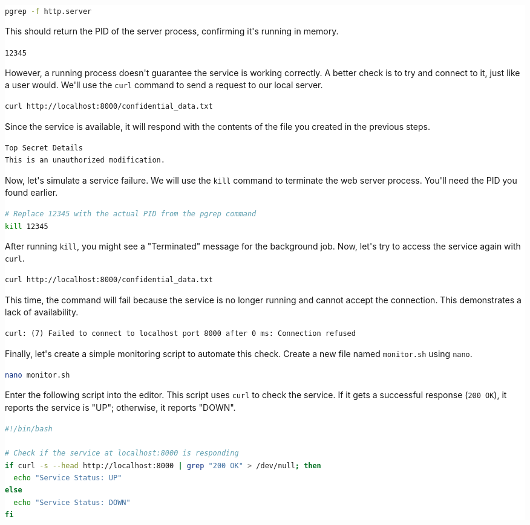 ```bash
pgrep -f http.server
```

This should return the PID of the server process, confirming it's running in memory.

```plaintext
12345
```

However, a running process doesn't guarantee the service is working correctly. A better check is to try and connect to it, just like a user would. We'll use the `curl` command to send a request to our local server.

```bash
curl http://localhost:8000/confidential_data.txt
```

Since the service is available, it will respond with the contents of the file you created in the previous steps.

```plaintext
Top Secret Details
This is an unauthorized modification.
```

Now, let's simulate a service failure. We will use the `kill` command to terminate the web server process. You'll need the PID you found earlier.

```bash
# Replace 12345 with the actual PID from the pgrep command
kill 12345
```

After running `kill`, you might see a "Terminated" message for the background job. Now, let's try to access the service again with `curl`.

```bash
curl http://localhost:8000/confidential_data.txt
```

This time, the command will fail because the service is no longer running and cannot accept the connection. This demonstrates a lack of availability.

```plaintext
curl: (7) Failed to connect to localhost port 8000 after 0 ms: Connection refused
```

Finally, let's create a simple monitoring script to automate this check. Create a new file named `monitor.sh` using `nano`.

```bash
nano monitor.sh
```

Enter the following script into the editor. This script uses `curl` to check the service. If it gets a successful response (`200 OK`), it reports the service is "UP"; otherwise, it reports "DOWN".

```bash
#!/bin/bash

# Check if the service at localhost:8000 is responding
if curl -s --head http://localhost:8000 | grep "200 OK" > /dev/null; then
  echo "Service Status: UP"
else
  echo "Service Status: DOWN"
fi
```
